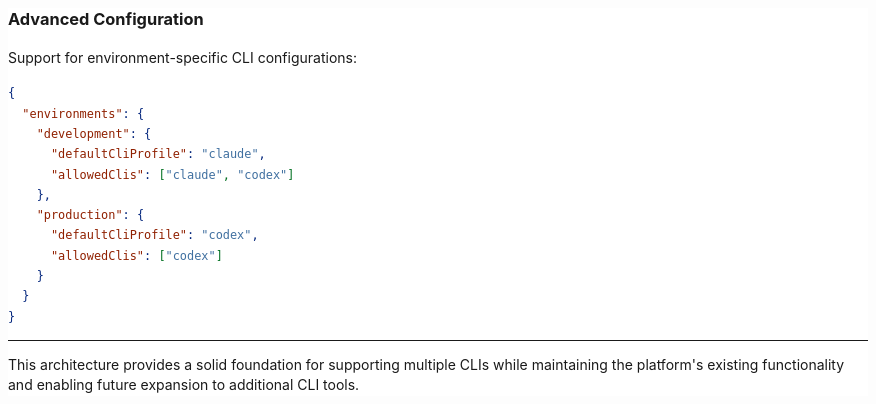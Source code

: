 ### Advanced Configuration

Support for environment-specific CLI configurations:

```json
{
  "environments": {
    "development": {
      "defaultCliProfile": "claude",
      "allowedClis": ["claude", "codex"]
    },
    "production": {
      "defaultCliProfile": "codex",
      "allowedClis": ["codex"]
    }
  }
}
```

---

This architecture provides a solid foundation for supporting multiple CLIs while maintaining the platform's existing functionality and enabling future expansion to additional CLI tools.
